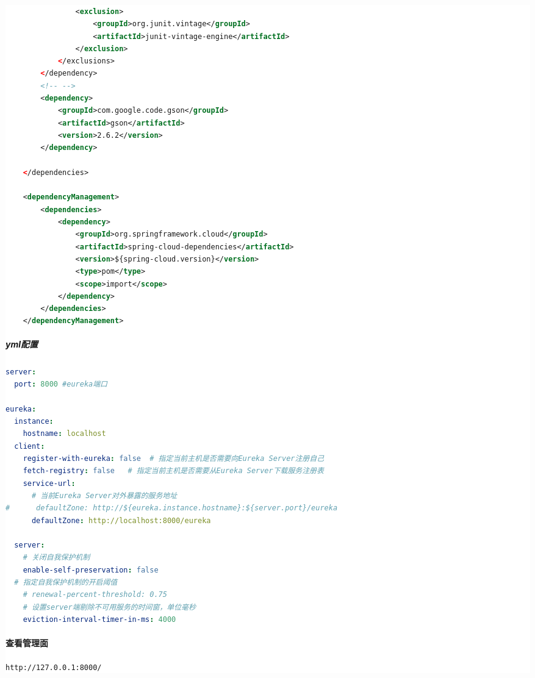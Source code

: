 ```xml
                <exclusion>
                    <groupId>org.junit.vintage</groupId>
                    <artifactId>junit-vintage-engine</artifactId>
                </exclusion>
            </exclusions>
        </dependency>
        <!-- -->
        <dependency>
            <groupId>com.google.code.gson</groupId>
            <artifactId>gson</artifactId>
            <version>2.6.2</version>
        </dependency>

    </dependencies>
    
    <dependencyManagement>
        <dependencies>
            <dependency>
                <groupId>org.springframework.cloud</groupId>
                <artifactId>spring-cloud-dependencies</artifactId>
                <version>${spring-cloud.version}</version>
                <type>pom</type>
                <scope>import</scope>
            </dependency>
        </dependencies>
    </dependencyManagement>
```
##### yml配置
```yaml
server:
  port: 8000 #eureka端口

eureka:
  instance:
    hostname: localhost
  client:
    register-with-eureka: false  # 指定当前主机是否需要向Eureka Server注册自己
    fetch-registry: false   # 指定当前主机是否需要从Eureka Server下载服务注册表
    service-url:
      # 当前Eureka Server对外暴露的服务地址
#      defaultZone: http://${eureka.instance.hostname}:${server.port}/eureka
      defaultZone: http://localhost:8000/eureka

  server:
    # 关闭自我保护机制
    enable-self-preservation: false
  # 指定自我保护机制的开启阈值
    # renewal-percent-threshold: 0.75
    # 设置server端剔除不可用服务的时间窗，单位毫秒
    eviction-interval-timer-in-ms: 4000
```
#### 查看管理面
    http://127.0.0.1:8000/
